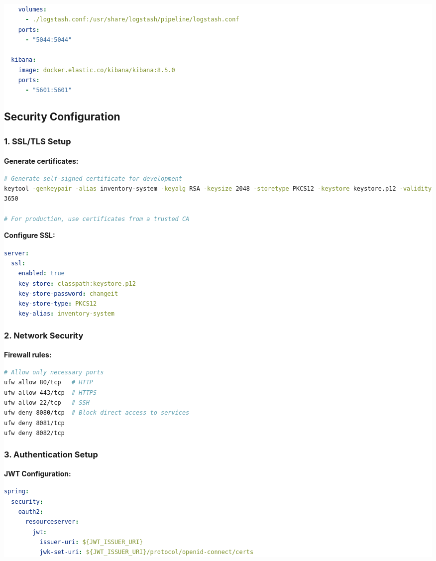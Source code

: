 ```yaml
    volumes:
      - ./logstash.conf:/usr/share/logstash/pipeline/logstash.conf
    ports:
      - "5044:5044"

  kibana:
    image: docker.elastic.co/kibana/kibana:8.5.0
    ports:
      - "5601:5601"
```

## Security Configuration

### 1. SSL/TLS Setup

**Generate certificates:**
```bash
# Generate self-signed certificate for development
keytool -genkeypair -alias inventory-system -keyalg RSA -keysize 2048 -storetype PKCS12 -keystore keystore.p12 -validity 3650

# For production, use certificates from a trusted CA
```

**Configure SSL:**
```yaml
server:
  ssl:
    enabled: true
    key-store: classpath:keystore.p12
    key-store-password: changeit
    key-store-type: PKCS12
    key-alias: inventory-system
```

### 2. Network Security

**Firewall rules:**
```bash
# Allow only necessary ports
ufw allow 80/tcp   # HTTP
ufw allow 443/tcp  # HTTPS
ufw allow 22/tcp   # SSH
ufw deny 8080/tcp  # Block direct access to services
ufw deny 8081/tcp
ufw deny 8082/tcp
```

### 3. Authentication Setup

**JWT Configuration:**
```yaml
spring:
  security:
    oauth2:
      resourceserver:
        jwt:
          issuer-uri: ${JWT_ISSUER_URI}
          jwk-set-uri: ${JWT_ISSUER_URI}/protocol/openid-connect/certs
```
